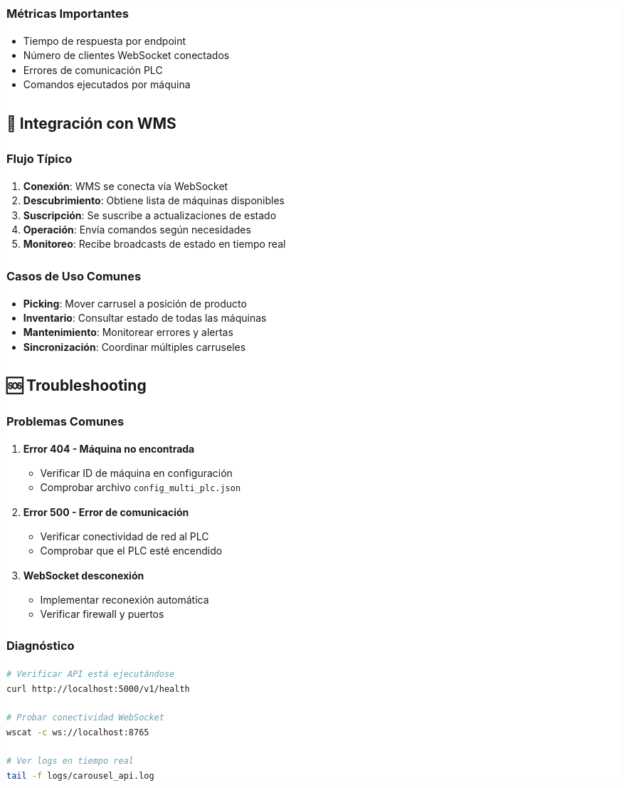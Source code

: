 ### Métricas Importantes

- Tiempo de respuesta por endpoint
- Número de clientes WebSocket conectados
- Errores de comunicación PLC
- Comandos ejecutados por máquina

## 🔄 Integración con WMS

### Flujo Típico

1. **Conexión**: WMS se conecta vía WebSocket
2. **Descubrimiento**: Obtiene lista de máquinas disponibles
3. **Suscripción**: Se suscribe a actualizaciones de estado
4. **Operación**: Envía comandos según necesidades
5. **Monitoreo**: Recibe broadcasts de estado en tiempo real

### Casos de Uso Comunes

- **Picking**: Mover carrusel a posición de producto
- **Inventario**: Consultar estado de todas las máquinas
- **Mantenimiento**: Monitorear errores y alertas
- **Sincronización**: Coordinar múltiples carruseles

## 🆘 Troubleshooting

### Problemas Comunes

1. **Error 404 - Máquina no encontrada**
   - Verificar ID de máquina en configuración
   - Comprobar archivo `config_multi_plc.json`

2. **Error 500 - Error de comunicación**
   - Verificar conectividad de red al PLC
   - Comprobar que el PLC esté encendido

3. **WebSocket desconexión**
   - Implementar reconexión automática
   - Verificar firewall y puertos

### Diagnóstico

```bash
# Verificar API está ejecutándose
curl http://localhost:5000/v1/health

# Probar conectividad WebSocket
wscat -c ws://localhost:8765

# Ver logs en tiempo real
tail -f logs/carousel_api.log
```
